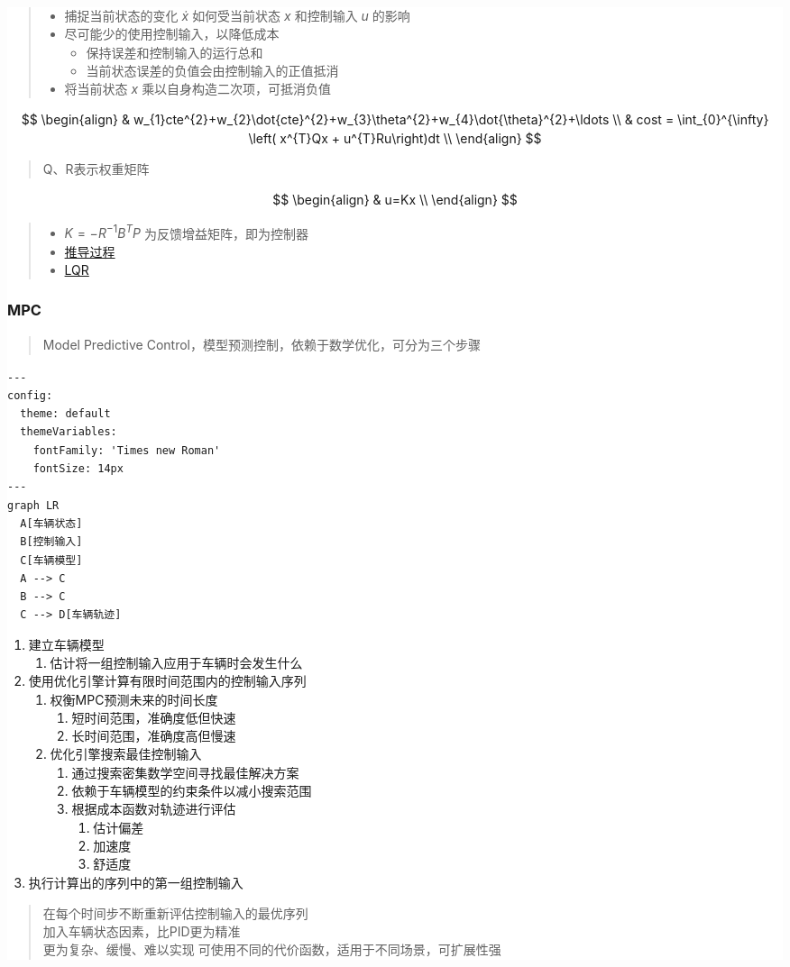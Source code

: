 > + 捕捉当前状态的变化 $\dot{x}$ 如何受当前状态 $x$ 和控制输入 $u$ 的影响  
> + 尽可能少的使用控制输入，以降低成本  
>   + 保持误差和控制输入的运行总和  
>   + 当前状态误差的负值会由控制输入的正值抵消  
> + 将当前状态 $x$ 乘以自身构造二次项，可抵消负值   

$$
\begin{align}
& w_{1}cte^{2}+w_{2}\dot{cte}^{2}+w_{3}\theta^{2}+w_{4}\dot{\theta}^{2}+\ldots \\
& cost = \int_{0}^{\infty} \left( x^{T}Qx + u^{T}Ru\right)dt  \\
\end{align} 
$$

> Q、R表示权重矩阵

$$
\begin{align}
  & u=Kx \\
\end{align}
$$

> + $K=-R^{-1}B^{T}P$ 为反馈增益矩阵，即为控制器  
> + [推导过程](https://blog.csdn.net/qq_36133747/article/details/123413115)   
> + [LQR](https://zhuanlan.zhihu.com/p/139145957)


### MPC
> Model Predictive Control，模型预测控制，依赖于数学优化，可分为三个步骤  

```mermaid
---
config:
  theme: default
  themeVariables:
    fontFamily: 'Times new Roman'
    fontSize: 14px
---
graph LR
  A[车辆状态]
  B[控制输入]
  C[车辆模型]
  A --> C
  B --> C
  C --> D[车辆轨迹]

```

1. 建立车辆模型  
   1. 估计将一组控制输入应用于车辆时会发生什么  
2. 使用优化引擎计算有限时间范围内的控制输入序列  
   1. 权衡MPC预测未来的时间长度  
      1. 短时间范围，准确度低但快速
      2. 长时间范围，准确度高但慢速
   2. 优化引擎搜索最佳控制输入  
      1. 通过搜索密集数学空间寻找最佳解决方案  
      2. 依赖于车辆模型的约束条件以减小搜索范围  
      3. 根据成本函数对轨迹进行评估  
         1. 估计偏差
         2. 加速度  
         3. 舒适度  
3. 执行计算出的序列中的第一组控制输入  

> 在每个时间步不断重新评估控制输入的最优序列  
> 加入车辆状态因素，比PID更为精准  
> 更为复杂、缓慢、难以实现
> 可使用不同的代价函数，适用于不同场景，可扩展性强  

